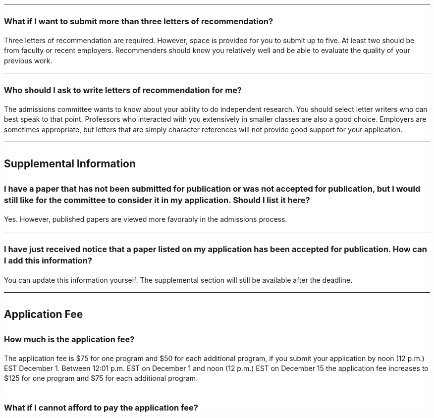 * * *

### What if I want to submit more than three letters of recommendation?

Three letters of recommendation are required. However, space is provided for you to submit up to five. At least two should be from faculty or recent employers. Recommenders should know you relatively well and be able to evaluate the quality of your previous work.

* * *

### Who should I ask to write letters of recommendation for me?

The admissions committee wants to know about your ability to do independent research. You should select letter writers who can best speak to that point. Professors who interacted with you extensively in smaller classes are also a good choice. Employers are sometimes appropriate, but letters that are simply character references will not provide good support for your application.

* * *

## Supplemental Information

### I have a paper that has not been submitted for publication or was not accepted for publication, but I would still like for the committee to consider it in my application. Should I list it here?

Yes. However, published papers are viewed more favorably in the admissions process.

* * *

### I have just received notice that a paper listed on my application has been accepted for publication. How can I add this information?

You can update this information yourself. The supplemental section will still be available after the deadline.

* * *

## Application Fee

### How much is the application fee?

The application fee is $75 for one program and $50 for each additional program, if you submit your application by noon (12 p.m.) EST December 1\. Between 12:01 p.m. EST on December 1 and noon (12 p.m.) EST on December 15 the application fee increases to $125 for one program and $75 for each additional program.

* * *

### What if I cannot afford to pay the application fee?
